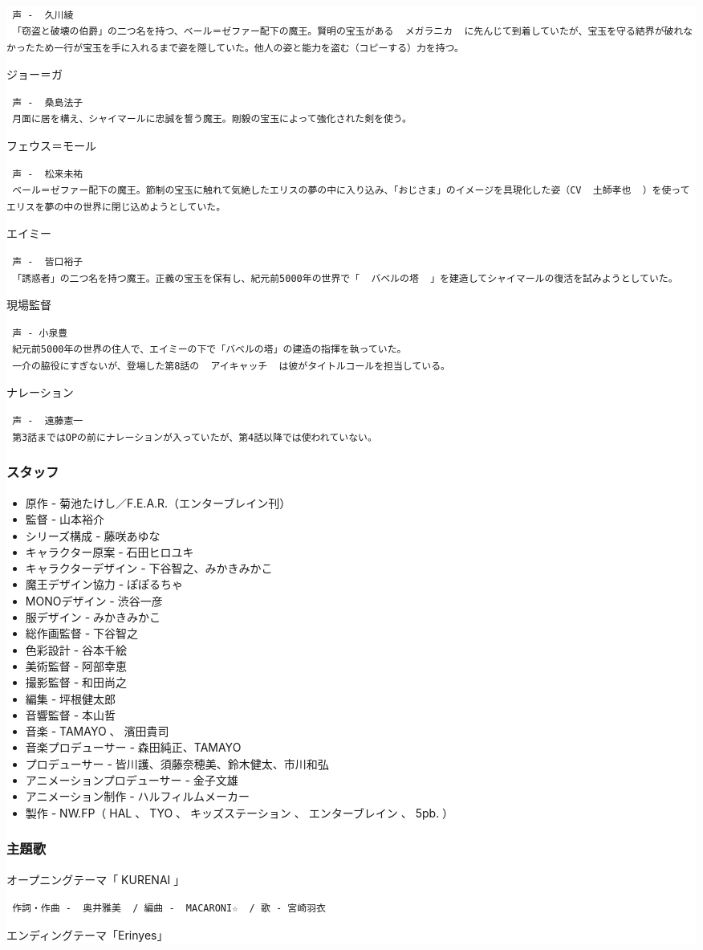      声 -  久川綾 
     「窃盗と破壊の伯爵」の二つ名を持つ、ベール＝ゼファー配下の魔王。賢明の宝玉がある  メガラニカ  に先んじて到着していたが、宝玉を守る結界が破れなかったため一行が宝玉を手に入れるまで姿を隠していた。他人の姿と能力を盗む（コピーする）力を持つ。 
ジョー＝ガ

     声 -  桑島法子 
     月面に居を構え、シャイマールに忠誠を誓う魔王。剛毅の宝玉によって強化された剣を使う。 
フェウス＝モール

     声 -  松来未祐 
     ベール＝ゼファー配下の魔王。節制の宝玉に触れて気絶したエリスの夢の中に入り込み、「おじさま」のイメージを具現化した姿（CV  土師孝也  ）を使ってエリスを夢の中の世界に閉じ込めようとしていた。 
エイミー

     声 -  皆口裕子 
     「誘惑者」の二つ名を持つ魔王。正義の宝玉を保有し、紀元前5000年の世界で「  バベルの塔  」を建造してシャイマールの復活を試みようとしていた。 
現場監督

     声 - 小泉豊 
     紀元前5000年の世界の住人で、エイミーの下で「バベルの塔」の建造の指揮を執っていた。 
     一介の脇役にすぎないが、登場した第8話の  アイキャッチ  は彼がタイトルコールを担当している。 
ナレーション

     声 -  遠藤憲一 
     第3話まではOPの前にナレーションが入っていたが、第4話以降では使われていない。 

###  スタッフ  

  * 原作 - 菊池たけし／F.E.A.R.（エンターブレイン刊） 
  * 監督 -  山本裕介 
  * シリーズ構成 -  藤咲あゆな 
  * キャラクター原案 - 石田ヒロユキ 
  * キャラクターデザイン - 下谷智之、みかきみかこ   
  * 魔王デザイン協力 -  ぽぽるちゃ 
  * MONOデザイン - 渋谷一彦 
  * 服デザイン - みかきみかこ   
  * 総作画監督 - 下谷智之 
  * 色彩設計 - 谷本千絵 
  * 美術監督 - 阿部幸恵 
  * 撮影監督 - 和田尚之 
  * 編集 - 坪根健太郎 
  * 音響監督 -  本山哲 
  * 音楽 -  TAMAYO  、  濱田貴司 
  * 音楽プロデューサー - 森田純正、TAMAYO 
  * プロデューサー - 皆川護、須藤奈穂美、鈴木健太、市川和弘 
  * アニメーションプロデューサー - 金子文雄 
  * アニメーション制作 -  ハルフィルムメーカー 
  * 製作 - NW.FP（  HAL  、  TYO  、  キッズステーション  、  エンターブレイン  、  5pb.  ） 

###  主題歌  

オープニングテーマ「  KURENAI  」

     作詞・作曲 -  奥井雅美  / 編曲 -  MACARONI☆  / 歌 - 宮崎羽衣 
エンディングテーマ「Erinyes」
